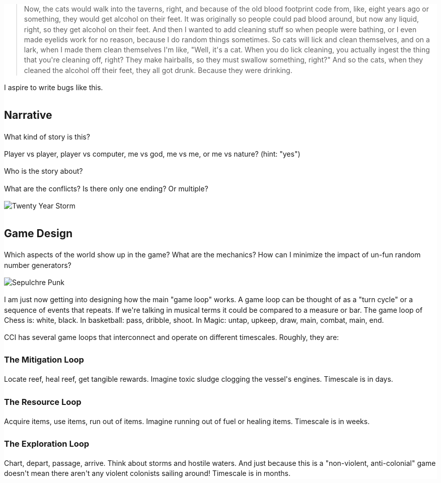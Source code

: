 > Now, the cats would walk into the taverns, right, and because of the old blood footprint code from, like, eight years ago or something, they would get alcohol on their feet. It was originally so people could pad blood around, but now any liquid, right, so they get alcohol on their feet. And then I wanted to add cleaning stuff so when people were bathing, or I even made eyelids work for no reason, because I do random things sometimes. So cats will lick and clean themselves, and on a lark, when I made them clean themselves I'm like, "Well, it's a cat. When you do lick cleaning, you actually ingest the thing that you're cleaning off, right? They make hairballs, so they must swallow something, right?" And so the cats, when they cleaned the alcohol off their feet, they all got drunk. Because they were drinking.

I aspire to write bugs like this.

## Narrative

What kind of story is this?

Player vs player, player vs computer, me vs god, me vs me, or me vs nature? (hint: "yes")

Who is the story about?

What are the conflicts? Is there only one ending? Or multiple?

![Twenty Year Storm](/rm_ation/images/cci-update-twenty-year-storm.jpg)

## Game Design

Which aspects of the world show up in the game? What are the mechanics? How can I minimize the impact of un-fun random number generators?

![Sepulchre Punk](/rm_ation/images/cci-update-sepulchre-punk.jpg)

I am just now getting into designing how the main "game loop" works. A game loop can be thought of as a "turn cycle" or a sequence of events that repeats. If we're talking in musical terms it could be compared to a measure or bar. The game loop of Chess is: white, black. In basketball: pass, dribble, shoot. In Magic: untap, upkeep, draw, main, combat, main, end.

CCI has several game loops that interconnect and operate on different timescales. Roughly, they are:

### The Mitigation Loop

Locate reef, heal reef, get tangible rewards. Imagine toxic sludge clogging the vessel's engines. Timescale is in days.

### The Resource Loop

Acquire items, use items, run out of items. Imagine running out of fuel or healing items. Timescale is in weeks.

### The Exploration Loop

Chart, depart, passage, arrive. Think about storms and hostile waters. And just because this is a "non-violent, anti-colonial" game doesn't mean there aren't any violent colonists sailing around! Timescale is in months.
